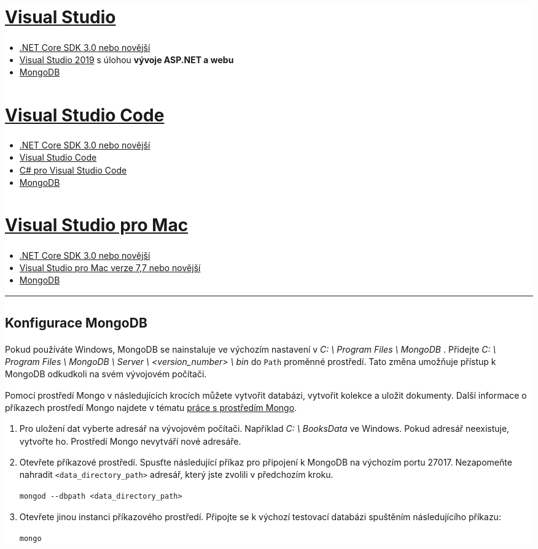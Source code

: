 # <a name="visual-studio"></a>[Visual Studio](#tab/visual-studio)

* [.NET Core SDK 3.0 nebo novější](https://dotnet.microsoft.com/download/dotnet-core)
* [Visual Studio 2019](https://visualstudio.microsoft.com/downloads/?utm_medium=microsoft&utm_source=docs.microsoft.com&utm_campaign=inline+link&utm_content=download+vs2019) s úlohou **vývoje ASP.NET a webu**
* [MongoDB](https://docs.mongodb.com/manual/tutorial/install-mongodb-on-windows/)

# <a name="visual-studio-code"></a>[Visual Studio Code](#tab/visual-studio-code)

* [.NET Core SDK 3.0 nebo novější](https://dotnet.microsoft.com/download/dotnet-core)
* [Visual Studio Code](https://code.visualstudio.com/download)
* [C# pro Visual Studio Code](https://marketplace.visualstudio.com/items?itemName=ms-dotnettools.csharp)
* [MongoDB](https://docs.mongodb.com/manual/administration/install-community/)

# <a name="visual-studio-for-mac"></a>[Visual Studio pro Mac](#tab/visual-studio-mac)

* [.NET Core SDK 3.0 nebo novější](https://dotnet.microsoft.com/download/dotnet-core)
* [Visual Studio pro Mac verze 7,7 nebo novější](https://visualstudio.microsoft.com/downloads/)
* [MongoDB](https://docs.mongodb.com/manual/tutorial/install-mongodb-on-os-x/)

---

## <a name="configure-mongodb"></a>Konfigurace MongoDB

Pokud používáte Windows, MongoDB se nainstaluje ve výchozím nastavení v *C: \\ Program Files \\ MongoDB* . Přidejte *C: \\ Program Files \\ MongoDB \\ Server \\ \<version_number> \\ bin* do `Path` proměnné prostředí. Tato změna umožňuje přístup k MongoDB odkudkoli na svém vývojovém počítači.

Pomocí prostředí Mongo v následujících krocích můžete vytvořit databázi, vytvořit kolekce a uložit dokumenty. Další informace o příkazech prostředí Mongo najdete v tématu [práce s prostředím Mongo](https://docs.mongodb.com/manual/mongo/#working-with-the-mongo-shell).

1. Pro uložení dat vyberte adresář na vývojovém počítači. Například *C: \\ BooksData* ve Windows. Pokud adresář neexistuje, vytvořte ho. Prostředí Mongo nevytváří nové adresáře.
1. Otevřete příkazové prostředí. Spusťte následující příkaz pro připojení k MongoDB na výchozím portu 27017. Nezapomeňte nahradit `<data_directory_path>` adresář, který jste zvolili v předchozím kroku.

   ```console
   mongod --dbpath <data_directory_path>
   ```

1. Otevřete jinou instanci příkazového prostředí. Připojte se k výchozí testovací databázi spuštěním následujícího příkazu:

   ```console
   mongo
   ```
